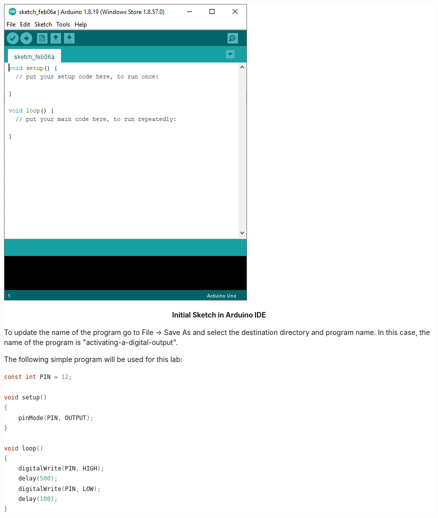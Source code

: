 ![Initial Sketch in Arduino IDE](images/arduino-1.png)

<p align="center"><strong>Initial Sketch in Arduino IDE</strong></p>

To update the name of the program go to File -> Save As and select the
destination directory and program name. In this case, the name of the program
is "activating-a-digital-output".

The following simple program will be used for this lab:

```c
const int PIN = 12;

void setup() 
{
    pinMode(PIN, OUTPUT);
}

void loop() 
{
    digitalWrite(PIN, HIGH);
    delay(500);
    digitalWrite(PIN, LOW);
    delay(100);
}
```
